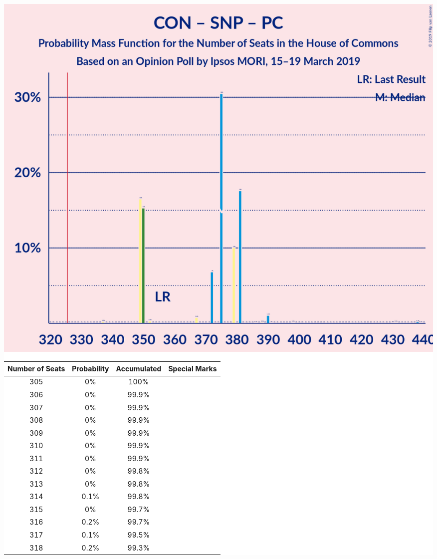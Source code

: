 ![Graph with seats probability mass function not yet produced](2019-03-19-IpsosMORI-coalitions-seats-pmf-con–snp–pc.png "Seats Probability Mass Function")

| Number of Seats | Probability | Accumulated | Special Marks |
|:---------------:|:-----------:|:-----------:|:-------------:|
| 305 | 0% | 100% |  |
| 306 | 0% | 99.9% |  |
| 307 | 0% | 99.9% |  |
| 308 | 0% | 99.9% |  |
| 309 | 0% | 99.9% |  |
| 310 | 0% | 99.9% |  |
| 311 | 0% | 99.9% |  |
| 312 | 0% | 99.8% |  |
| 313 | 0% | 99.8% |  |
| 314 | 0.1% | 99.8% |  |
| 315 | 0% | 99.7% |  |
| 316 | 0.2% | 99.7% |  |
| 317 | 0.1% | 99.5% |  |
| 318 | 0.2% | 99.3% |  |